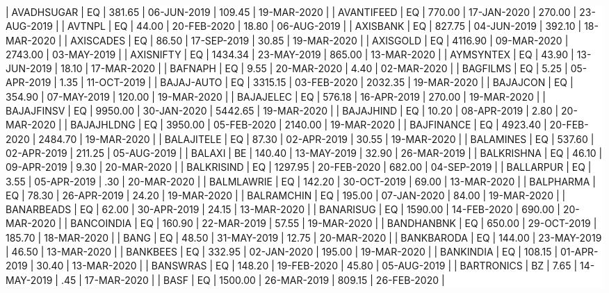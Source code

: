 | AVADHSUGAR | EQ | 381.65 | 06-JUN-2019 | 109.45 | 19-MAR-2020 |
| AVANTIFEED | EQ | 770.00 | 17-JAN-2020 | 270.00 | 23-AUG-2019 |
| AVTNPL | EQ | 44.00 | 20-FEB-2020 | 18.80 | 06-AUG-2019 |
| AXISBANK | EQ | 827.75 | 04-JUN-2019 | 392.10 | 18-MAR-2020 |
| AXISCADES | EQ | 86.50 | 17-SEP-2019 | 30.85 | 19-MAR-2020 |
| AXISGOLD | EQ | 4116.90 | 09-MAR-2020 | 2743.00 | 03-MAY-2019 |
| AXISNIFTY | EQ | 1434.34 | 23-MAY-2019 | 865.00 | 13-MAR-2020 |
| AYMSYNTEX | EQ | 43.90 | 13-JUN-2019 | 18.10 | 17-MAR-2020 |
| BAFNAPH | EQ | 9.55 | 20-MAR-2020 | 4.40 | 02-MAR-2020 |
| BAGFILMS | EQ | 5.25 | 05-APR-2019 | 1.35 | 11-OCT-2019 |
| BAJAJ-AUTO | EQ | 3315.15 | 03-FEB-2020 | 2032.35 | 19-MAR-2020 |
| BAJAJCON | EQ | 354.90 | 07-MAY-2019 | 120.00 | 19-MAR-2020 |
| BAJAJELEC | EQ | 576.18 | 16-APR-2019 | 270.00 | 19-MAR-2020 |
| BAJAJFINSV | EQ | 9950.00 | 30-JAN-2020 | 5442.65 | 19-MAR-2020 |
| BAJAJHIND | EQ | 10.20 | 08-APR-2019 | 2.80 | 20-MAR-2020 |
| BAJAJHLDNG | EQ | 3950.00 | 05-FEB-2020 | 2140.00 | 19-MAR-2020 |
| BAJFINANCE | EQ | 4923.40 | 20-FEB-2020 | 2484.70 | 19-MAR-2020 |
| BALAJITELE | EQ | 87.30 | 02-APR-2019 | 30.55 | 19-MAR-2020 |
| BALAMINES | EQ | 537.60 | 02-APR-2019 | 211.25 | 05-AUG-2019 |
| BALAXI | BE | 140.40 | 13-MAY-2019 | 32.90 | 26-MAR-2019 |
| BALKRISHNA | EQ | 46.10 | 09-APR-2019 | 9.30 | 20-MAR-2020 |
| BALKRISIND | EQ | 1297.95 | 20-FEB-2020 | 682.00 | 04-SEP-2019 |
| BALLARPUR | EQ | 3.55 | 05-APR-2019 | .30 | 20-MAR-2020 |
| BALMLAWRIE | EQ | 142.20 | 30-OCT-2019 | 69.00 | 13-MAR-2020 |
| BALPHARMA | EQ | 78.30 | 26-APR-2019 | 24.20 | 19-MAR-2020 |
| BALRAMCHIN | EQ | 195.00 | 07-JAN-2020 | 84.00 | 19-MAR-2020 |
| BANARBEADS | EQ | 62.00 | 30-APR-2019 | 24.15 | 13-MAR-2020 |
| BANARISUG | EQ | 1590.00 | 14-FEB-2020 | 690.00 | 20-MAR-2020 |
| BANCOINDIA | EQ | 160.90 | 22-MAR-2019 | 57.55 | 19-MAR-2020 |
| BANDHANBNK | EQ | 650.00 | 29-OCT-2019 | 185.70 | 18-MAR-2020 |
| BANG | EQ | 48.50 | 31-MAY-2019 | 12.75 | 20-MAR-2020 |
| BANKBARODA | EQ | 144.00 | 23-MAY-2019 | 46.50 | 13-MAR-2020 |
| BANKBEES | EQ | 332.95 | 02-JAN-2020 | 195.00 | 19-MAR-2020 |
| BANKINDIA | EQ | 108.15 | 01-APR-2019 | 30.40 | 13-MAR-2020 |
| BANSWRAS | EQ | 148.20 | 19-FEB-2020 | 45.80 | 05-AUG-2019 |
| BARTRONICS | BZ | 7.65 | 14-MAY-2019 | .45 | 17-MAR-2020 |
| BASF | EQ | 1500.00 | 26-MAR-2019 | 809.15 | 26-FEB-2020 |
